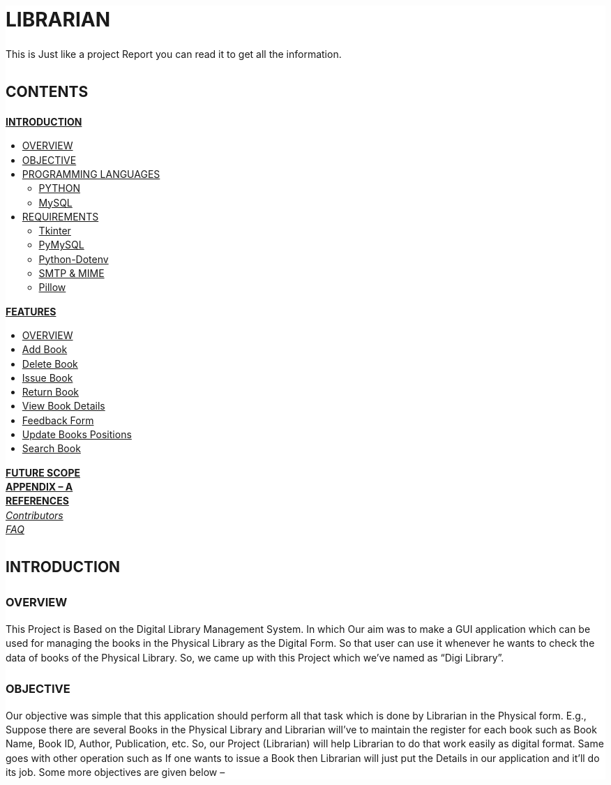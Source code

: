 # LIBRARIAN 

This is Just like a project Report you can read it to get all the information.


## **CONTENTS**

[**INTRODUCTION**](#1)

 - [OVERVIEW](#1.1)
 - [OBJECTIVE](#1.2)
 - [PROGRAMMING LANGUAGES](#1.3)
     - [PYTHON](#1.3.1)
     - [MySQL](#1.3.2)
 - [REQUIREMENTS](#1.4)
     - [Tkinter](#1.4.1)
     - [PyMySQL](#1.4.2)
     - [Python-Dotenv](#1.4.3)
     - [SMTP & MIME](#1.4.4)
     - [Pillow](#1.4.5)

[**FEATURES**](2)
 - [OVERVIEW](#2.1)
 - [Add Book](#2.2)
 - [Delete Book](#2.3)
 - [Issue Book](#2.4)
 - [Return Book](#2.5)
 - [View Book Details](#2.6)
 - [Feedback Form](#2.7)
 - [Update Books Positions](#2.8)
 - [Search Book](#2.9)

[**FUTURE SCOPE**](#3)<br>
[**APPENDIX – A**](#4)<br>
[**REFERENCES**](#5)<br>
[*Contributors*](#6)<br>
[*FAQ*](#7)<br>


<h2 id='1'>INTRODUCTION </h2>

<h3 id='1.1'>OVERVIEW</h3>


This Project is Based on the Digital Library Management System. In which Our aim was to make a GUI application which can be used for managing the books in the Physical Library as the Digital Form. So that user can use it whenever he wants to check the data of books of the Physical Library. So, we came up with this Project which we’ve named as “Digi Library”.




<h3 id='1.2'>OBJECTIVE</h3>

Our objective was simple that this application should perform all that task which is done by Librarian in the Physical form. E.g., Suppose there are several Books in the Physical Library and Librarian will’ve to maintain the register for each book such as Book Name, Book ID, Author, Publication, etc. So, our Project (Librarian) will help Librarian to do that work easily as digital format. Same goes with other operation such as If one wants to issue a Book then Librarian will just put the Details in our application and it’ll do its job. Some more objectives are given below – 
